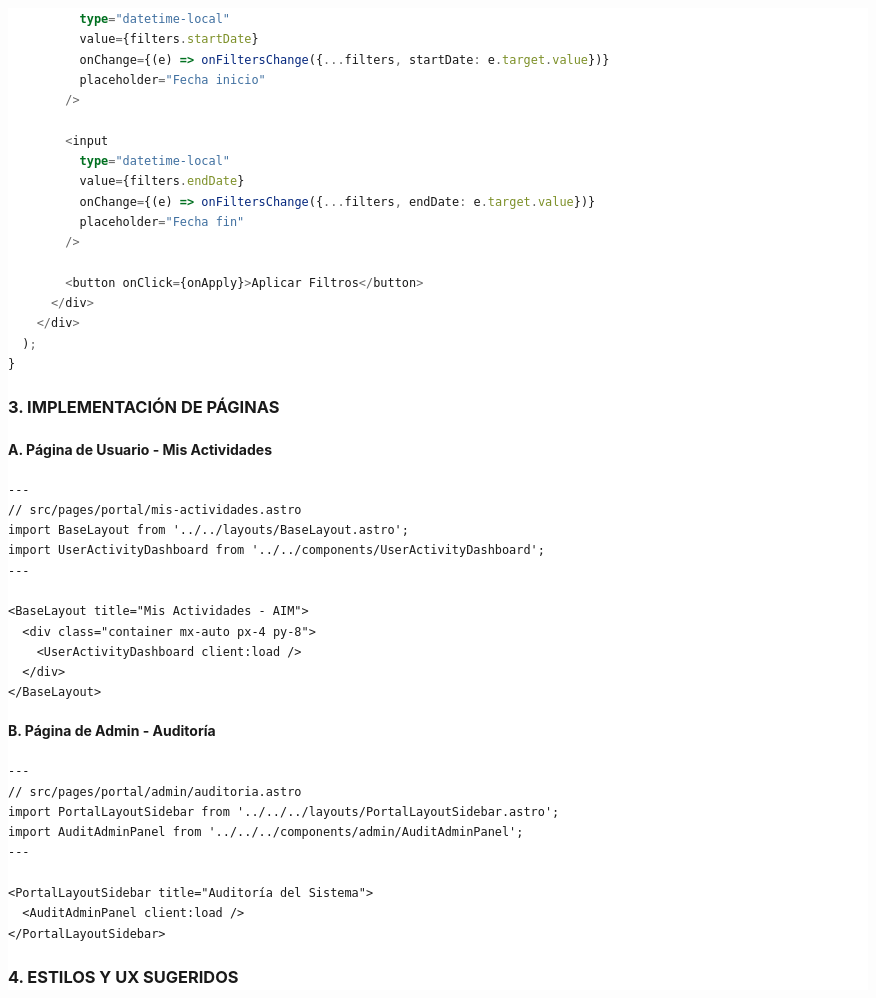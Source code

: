 ```typescript
          type="datetime-local"
          value={filters.startDate}
          onChange={(e) => onFiltersChange({...filters, startDate: e.target.value})}
          placeholder="Fecha inicio"
        />

        <input
          type="datetime-local"
          value={filters.endDate}
          onChange={(e) => onFiltersChange({...filters, endDate: e.target.value})}
          placeholder="Fecha fin"
        />

        <button onClick={onApply}>Aplicar Filtros</button>
      </div>
    </div>
  );
}
```

### **3. IMPLEMENTACIÓN DE PÁGINAS**

#### **A. Página de Usuario - Mis Actividades**
```astro
---
// src/pages/portal/mis-actividades.astro
import BaseLayout from '../../layouts/BaseLayout.astro';
import UserActivityDashboard from '../../components/UserActivityDashboard';
---

<BaseLayout title="Mis Actividades - AIM">
  <div class="container mx-auto px-4 py-8">
    <UserActivityDashboard client:load />
  </div>
</BaseLayout>
```

#### **B. Página de Admin - Auditoría**
```astro
---
// src/pages/portal/admin/auditoria.astro
import PortalLayoutSidebar from '../../../layouts/PortalLayoutSidebar.astro';
import AuditAdminPanel from '../../../components/admin/AuditAdminPanel';
---

<PortalLayoutSidebar title="Auditoría del Sistema">
  <AuditAdminPanel client:load />
</PortalLayoutSidebar>
```

### **4. ESTILOS Y UX SUGERIDOS**
